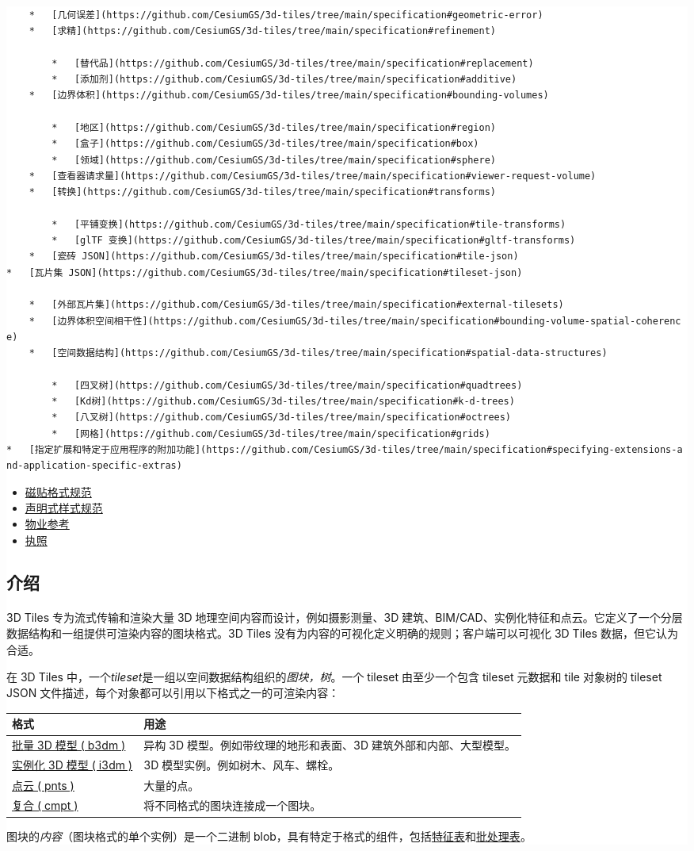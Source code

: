         *   [几何误差](https://github.com/CesiumGS/3d-tiles/tree/main/specification#geometric-error)
        *   [求精](https://github.com/CesiumGS/3d-tiles/tree/main/specification#refinement)

            *   [替代品](https://github.com/CesiumGS/3d-tiles/tree/main/specification#replacement)
            *   [添加剂](https://github.com/CesiumGS/3d-tiles/tree/main/specification#additive)
        *   [边界体积](https://github.com/CesiumGS/3d-tiles/tree/main/specification#bounding-volumes)

            *   [地区](https://github.com/CesiumGS/3d-tiles/tree/main/specification#region)
            *   [盒子](https://github.com/CesiumGS/3d-tiles/tree/main/specification#box)
            *   [领域](https://github.com/CesiumGS/3d-tiles/tree/main/specification#sphere)
        *   [查看器请求量](https://github.com/CesiumGS/3d-tiles/tree/main/specification#viewer-request-volume)
        *   [转换](https://github.com/CesiumGS/3d-tiles/tree/main/specification#transforms)

            *   [平铺变换](https://github.com/CesiumGS/3d-tiles/tree/main/specification#tile-transforms)
            *   [glTF 变换](https://github.com/CesiumGS/3d-tiles/tree/main/specification#gltf-transforms)
        *   [瓷砖 JSON](https://github.com/CesiumGS/3d-tiles/tree/main/specification#tile-json)
    *   [瓦片集 JSON](https://github.com/CesiumGS/3d-tiles/tree/main/specification#tileset-json)

        *   [外部瓦片集](https://github.com/CesiumGS/3d-tiles/tree/main/specification#external-tilesets)
        *   [边界体积空间相干性](https://github.com/CesiumGS/3d-tiles/tree/main/specification#bounding-volume-spatial-coherence)
        *   [空间数据结构](https://github.com/CesiumGS/3d-tiles/tree/main/specification#spatial-data-structures)

            *   [四叉树](https://github.com/CesiumGS/3d-tiles/tree/main/specification#quadtrees)
            *   [Kd树](https://github.com/CesiumGS/3d-tiles/tree/main/specification#k-d-trees)
            *   [八叉树](https://github.com/CesiumGS/3d-tiles/tree/main/specification#octrees)
            *   [网格](https://github.com/CesiumGS/3d-tiles/tree/main/specification#grids)
    *   [指定扩展和特定于应用程序的附加功能](https://github.com/CesiumGS/3d-tiles/tree/main/specification#specifying-extensions-and-application-specific-extras)
*   [磁贴格式规范](https://github.com/CesiumGS/3d-tiles/tree/main/specification#tile-format-specifications)
*   [声明式样式规范](https://github.com/CesiumGS/3d-tiles/tree/main/specification#declarative-styling-specification)
*   [物业参考](https://github.com/CesiumGS/3d-tiles/tree/main/specification#property-reference)
*   [执照](https://github.com/CesiumGS/3d-tiles/tree/main/specification#license)

## 介绍

3D Tiles 专为流式传输和渲染大量 3D 地理空间内容而设计，例如摄影测量、3D 建筑、BIM/CAD、实例化特征和点云。它定义了一个分层数据结构和一组提供可渲染内容的图块格式。3D Tiles 没有为内容的可视化定义明确的规则；客户端可以可视化 3D Tiles 数据，但它认为合适。

在 3D Tiles 中，一个*tileset*是一组以空间数据结构组织的*图块，树*。一个 tileset 由至少一个包含 tileset 元数据和 tile 对象树的 tileset JSON 文件描述，每个对象都可以引用以下格式之一的可渲染内容：

| 格式                                                                                                                        | 用途                                    |
| :------------------------------------------------------------------------------------------------------------------------ | :------------------------------------ |
| [批量 3D 模型 ( b3dm )](https://github.com/CesiumGS/3d-tiles/blob/main/specification/TileFormats/Batched3DModel/README.md)    | 异构 3D 模型。例如带纹理的地形和表面、3D 建筑外部和内部、大型模型。 |
| [实例化 3D 模型 ( i3dm )](https://github.com/CesiumGS/3d-tiles/blob/main/specification/TileFormats/Instanced3DModel/README.md) | 3D 模型实例。例如树木、风车、螺栓。                   |
| [点云 ( pnts )](https://github.com/CesiumGS/3d-tiles/blob/main/specification/TileFormats/PointCloud/README.md)              | 大量的点。                                 |
| [复合 ( cmpt )](https://github.com/CesiumGS/3d-tiles/blob/main/specification/TileFormats/Composite/README.md)               | 将不同格式的图块连接成一个图块。                      |

图块的*内容*（图块格式的单个实例）是一个二进制 blob，具有特定于格式的组件，包括[特征表](https://github.com/CesiumGS/3d-tiles/blob/main/specification/TileFormats/FeatureTable/README.md)和[批处理表](https://github.com/CesiumGS/3d-tiles/blob/main/specification/TileFormats/BatchTable/README.md)。
